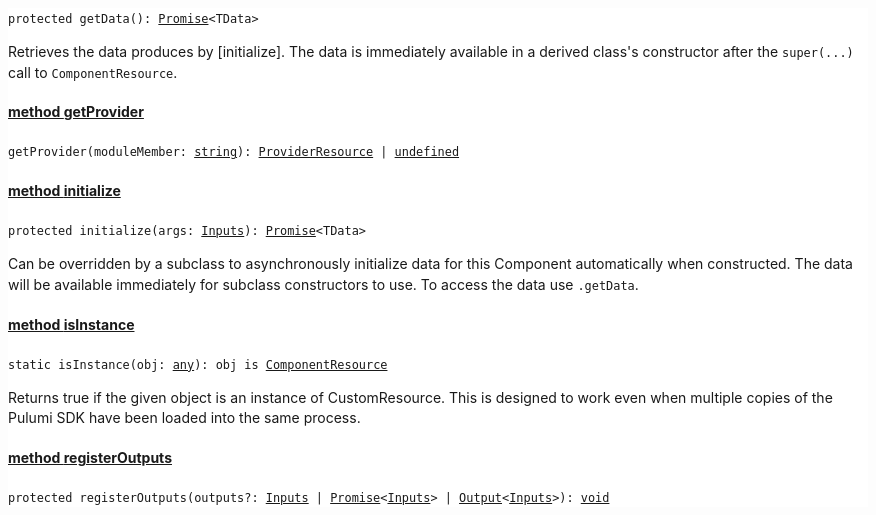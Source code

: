 
<pre class="highlight"><code><span class='kd'>protected </span>getData(): <a href='https://developer.mozilla.org/en-US/docs/Web/JavaScript/Reference/Global_Objects/Promise'>Promise</a>&lt;TData&gt;</code></pre>


Retrieves the data produces by [initialize].  The data is immediately available in a
derived class's constructor after the `super(...)` call to `ComponentResource`.

<h4 class="pdoc-member-header" id="StepScalingPolicy-getProvider">
<a class="pdoc-child-name" href="https://github.com/pulumi/pulumi-awsx/blob/6e41506897a3d7bf3985beb8ecdc596638047699/nodejs/awsx/autoscaling/stepScaling.ts#L190">method <b>getProvider</b></a>
</h4>


<pre class="highlight"><code><span class='kd'></span>getProvider(moduleMember: <span class='kd'><a href='https://developer.mozilla.org/en-US/docs/Web/JavaScript/Reference/Global_Objects/String'>string</a></span>): <a href='/docs/reference/pkg/nodejs/pulumi/pulumi/#ProviderResource'>ProviderResource</a> | <span class='kd'><a href='https://developer.mozilla.org/en-US/docs/Web/JavaScript/Reference/Global_Objects/undefined'>undefined</a></span></code></pre>

<h4 class="pdoc-member-header" id="StepScalingPolicy-initialize">
<a class="pdoc-child-name" href="https://github.com/pulumi/pulumi-awsx/blob/6e41506897a3d7bf3985beb8ecdc596638047699/nodejs/awsx/autoscaling/stepScaling.ts#L190">method <b>initialize</b></a>
</h4>


<pre class="highlight"><code><span class='kd'>protected </span>initialize(args: <a href='/docs/reference/pkg/nodejs/pulumi/pulumi/#Inputs'>Inputs</a>): <a href='https://developer.mozilla.org/en-US/docs/Web/JavaScript/Reference/Global_Objects/Promise'>Promise</a>&lt;TData&gt;</code></pre>


Can be overridden by a subclass to asynchronously initialize data for this Component
automatically when constructed.  The data will be available immediately for subclass
constructors to use.  To access the data use `.getData`.

<h4 class="pdoc-member-header" id="StepScalingPolicy-isInstance">
<a class="pdoc-child-name" href="https://github.com/pulumi/pulumi-awsx/blob/6e41506897a3d7bf3985beb8ecdc596638047699/nodejs/awsx/autoscaling/stepScaling.ts#L190">method <b>isInstance</b></a>
</h4>


<pre class="highlight"><code><span class='kd'>static </span>isInstance(obj: <span class='kd'><a href='https://www.typescriptlang.org/docs/handbook/basic-types.html#any'>any</a></span>): obj is <a href='/docs/reference/pkg/nodejs/pulumi/pulumi/#ComponentResource'>ComponentResource</a></code></pre>


Returns true if the given object is an instance of CustomResource.  This is designed to work even when
multiple copies of the Pulumi SDK have been loaded into the same process.

<h4 class="pdoc-member-header" id="StepScalingPolicy-registerOutputs">
<a class="pdoc-child-name" href="https://github.com/pulumi/pulumi-awsx/blob/6e41506897a3d7bf3985beb8ecdc596638047699/nodejs/awsx/autoscaling/stepScaling.ts#L190">method <b>registerOutputs</b></a>
</h4>


<pre class="highlight"><code><span class='kd'>protected </span>registerOutputs(outputs?: <a href='/docs/reference/pkg/nodejs/pulumi/pulumi/#Inputs'>Inputs</a> | <a href='https://developer.mozilla.org/en-US/docs/Web/JavaScript/Reference/Global_Objects/Promise'>Promise</a>&lt;<a href='/docs/reference/pkg/nodejs/pulumi/pulumi/#Inputs'>Inputs</a>&gt; | <a href='/docs/reference/pkg/nodejs/pulumi/pulumi/#Output'>Output</a>&lt;<a href='/docs/reference/pkg/nodejs/pulumi/pulumi/#Inputs'>Inputs</a>&gt;): <span class='kd'><a href='https://www.typescriptlang.org/docs/handbook/basic-types.html#void'>void</a></span></code></pre>
